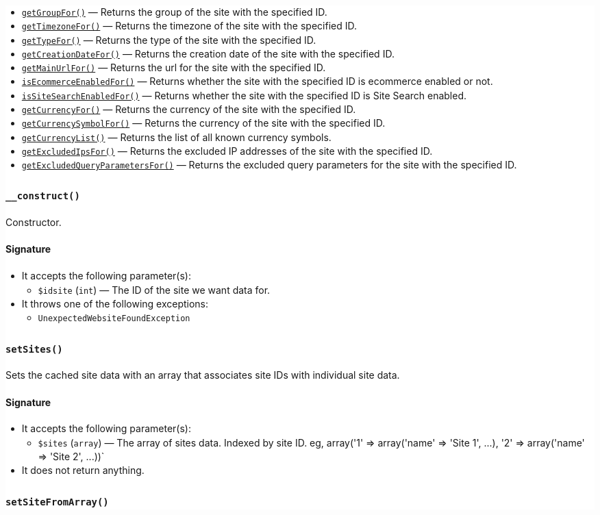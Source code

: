 - [`getGroupFor()`](#getgroupfor) &mdash; Returns the group of the site with the specified ID.
- [`getTimezoneFor()`](#gettimezonefor) &mdash; Returns the timezone of the site with the specified ID.
- [`getTypeFor()`](#gettypefor) &mdash; Returns the type of the site with the specified ID.
- [`getCreationDateFor()`](#getcreationdatefor) &mdash; Returns the creation date of the site with the specified ID.
- [`getMainUrlFor()`](#getmainurlfor) &mdash; Returns the url for the site with the specified ID.
- [`isEcommerceEnabledFor()`](#isecommerceenabledfor) &mdash; Returns whether the site with the specified ID is ecommerce enabled or not.
- [`isSiteSearchEnabledFor()`](#issitesearchenabledfor) &mdash; Returns whether the site with the specified ID is Site Search enabled.
- [`getCurrencyFor()`](#getcurrencyfor) &mdash; Returns the currency of the site with the specified ID.
- [`getCurrencySymbolFor()`](#getcurrencysymbolfor) &mdash; Returns the currency of the site with the specified ID.
- [`getCurrencyList()`](#getcurrencylist) &mdash; Returns the list of all known currency symbols.
- [`getExcludedIpsFor()`](#getexcludedipsfor) &mdash; Returns the excluded IP addresses of the site with the specified ID.
- [`getExcludedQueryParametersFor()`](#getexcludedqueryparametersfor) &mdash; Returns the excluded query parameters for the site with the specified ID.

<a name="__construct" id="__construct"></a>
<a name="__construct" id="__construct"></a>
### `__construct()`

Constructor.

#### Signature

-  It accepts the following parameter(s):
    - `$idsite` (`int`) &mdash;
       The ID of the site we want data for.
- It throws one of the following exceptions:
    - `UnexpectedWebsiteFoundException`

<a name="setsites" id="setsites"></a>
<a name="setSites" id="setSites"></a>
### `setSites()`

Sets the cached site data with an array that associates site IDs with individual site data.

#### Signature

-  It accepts the following parameter(s):
    - `$sites` (`array`) &mdash;
       The array of sites data. Indexed by site ID. eg, array('1' => array('name' => 'Site 1', ...), '2' => array('name' => 'Site 2', ...))`
- It does not return anything.

<a name="setsitefromarray" id="setsitefromarray"></a>
<a name="setSiteFromArray" id="setSiteFromArray"></a>
### `setSiteFromArray()`

